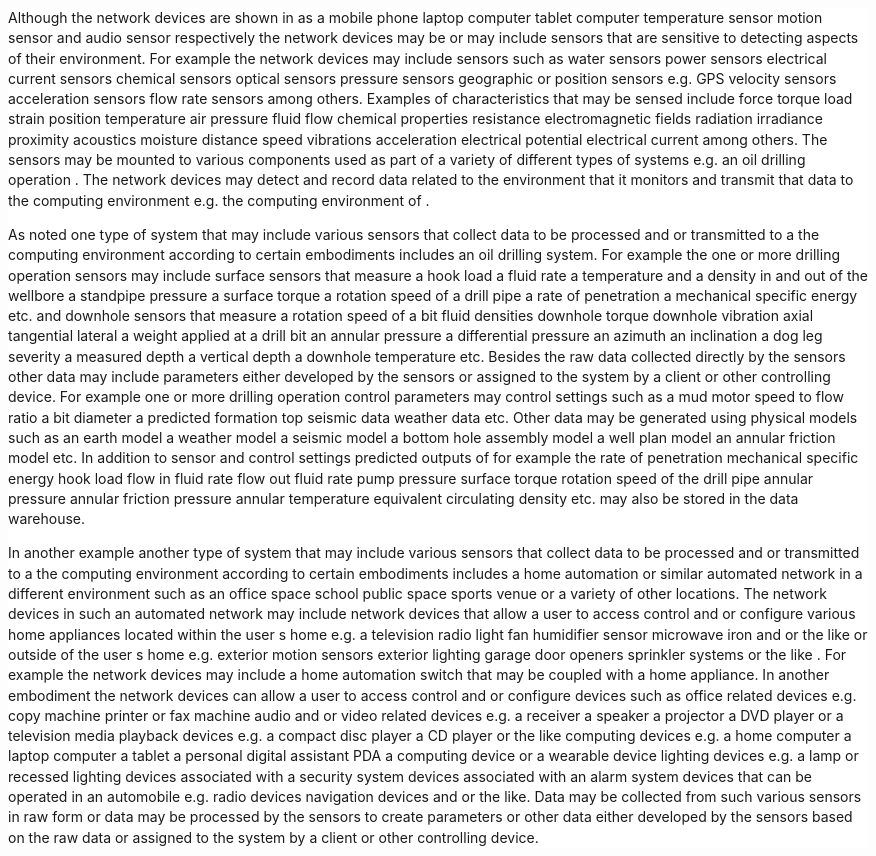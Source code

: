 Although the network devices are shown in as a mobile phone laptop computer tablet computer temperature sensor motion sensor and audio sensor respectively the network devices may be or may include sensors that are sensitive to detecting aspects of their environment. For example the network devices may include sensors such as water sensors power sensors electrical current sensors chemical sensors optical sensors pressure sensors geographic or position sensors e.g. GPS velocity sensors acceleration sensors flow rate sensors among others. Examples of characteristics that may be sensed include force torque load strain position temperature air pressure fluid flow chemical properties resistance electromagnetic fields radiation irradiance proximity acoustics moisture distance speed vibrations acceleration electrical potential electrical current among others. The sensors may be mounted to various components used as part of a variety of different types of systems e.g. an oil drilling operation . The network devices may detect and record data related to the environment that it monitors and transmit that data to the computing environment e.g. the computing environment of .

As noted one type of system that may include various sensors that collect data to be processed and or transmitted to a the computing environment according to certain embodiments includes an oil drilling system. For example the one or more drilling operation sensors may include surface sensors that measure a hook load a fluid rate a temperature and a density in and out of the wellbore a standpipe pressure a surface torque a rotation speed of a drill pipe a rate of penetration a mechanical specific energy etc. and downhole sensors that measure a rotation speed of a bit fluid densities downhole torque downhole vibration axial tangential lateral a weight applied at a drill bit an annular pressure a differential pressure an azimuth an inclination a dog leg severity a measured depth a vertical depth a downhole temperature etc. Besides the raw data collected directly by the sensors other data may include parameters either developed by the sensors or assigned to the system by a client or other controlling device. For example one or more drilling operation control parameters may control settings such as a mud motor speed to flow ratio a bit diameter a predicted formation top seismic data weather data etc. Other data may be generated using physical models such as an earth model a weather model a seismic model a bottom hole assembly model a well plan model an annular friction model etc. In addition to sensor and control settings predicted outputs of for example the rate of penetration mechanical specific energy hook load flow in fluid rate flow out fluid rate pump pressure surface torque rotation speed of the drill pipe annular pressure annular friction pressure annular temperature equivalent circulating density etc. may also be stored in the data warehouse.

In another example another type of system that may include various sensors that collect data to be processed and or transmitted to a the computing environment according to certain embodiments includes a home automation or similar automated network in a different environment such as an office space school public space sports venue or a variety of other locations. The network devices in such an automated network may include network devices that allow a user to access control and or configure various home appliances located within the user s home e.g. a television radio light fan humidifier sensor microwave iron and or the like or outside of the user s home e.g. exterior motion sensors exterior lighting garage door openers sprinkler systems or the like . For example the network devices may include a home automation switch that may be coupled with a home appliance. In another embodiment the network devices can allow a user to access control and or configure devices such as office related devices e.g. copy machine printer or fax machine audio and or video related devices e.g. a receiver a speaker a projector a DVD player or a television media playback devices e.g. a compact disc player a CD player or the like computing devices e.g. a home computer a laptop computer a tablet a personal digital assistant PDA a computing device or a wearable device lighting devices e.g. a lamp or recessed lighting devices associated with a security system devices associated with an alarm system devices that can be operated in an automobile e.g. radio devices navigation devices and or the like. Data may be collected from such various sensors in raw form or data may be processed by the sensors to create parameters or other data either developed by the sensors based on the raw data or assigned to the system by a client or other controlling device.
